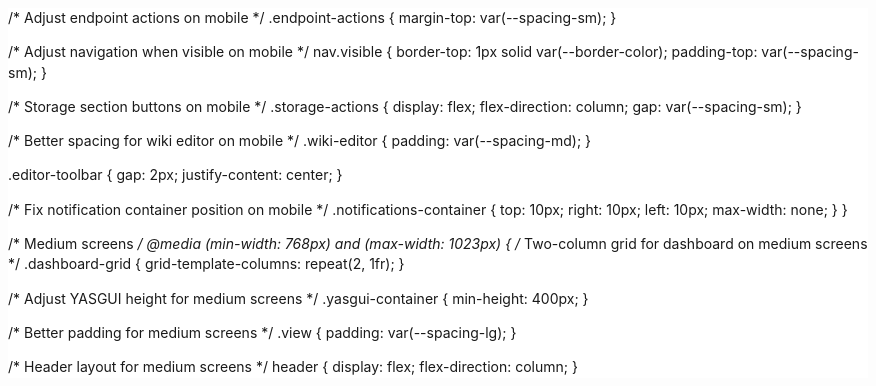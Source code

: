   /* Adjust endpoint actions on mobile */
  .endpoint-actions {
    margin-top: var(--spacing-sm);
  }
  
  /* Adjust navigation when visible on mobile */
  nav.visible {
    border-top: 1px solid var(--border-color);
    padding-top: var(--spacing-sm);
  }
  
  /* Storage section buttons on mobile */
  .storage-actions {
    display: flex;
    flex-direction: column;
    gap: var(--spacing-sm);
  }
  
  /* Better spacing for wiki editor on mobile */
  .wiki-editor {
    padding: var(--spacing-md);
  }
  
  .editor-toolbar {
    gap: 2px;
    justify-content: center;
  }
  
  /* Fix notification container position on mobile */
  .notifications-container {
    top: 10px;
    right: 10px;
    left: 10px;
    max-width: none;
  }
}

/* Medium screens */
@media (min-width: 768px) and (max-width: 1023px) {
  /* Two-column grid for dashboard on medium screens */
  .dashboard-grid {
    grid-template-columns: repeat(2, 1fr);
  }
  
  /* Adjust YASGUI height for medium screens */
  .yasgui-container {
    min-height: 400px;
  }
  
  /* Better padding for medium screens */
  .view {
    padding: var(--spacing-lg);
  }
  
  /* Header layout for medium screens */
  header {
    display: flex;
    flex-direction: column;
  }
  